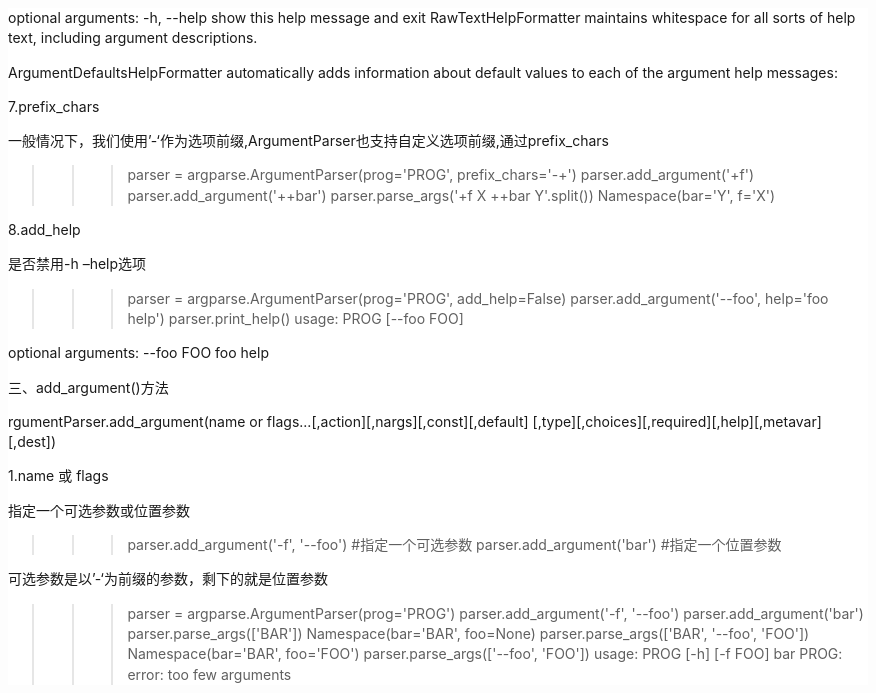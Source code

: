 optional arguments:
 -h, --help  show this help message and exit
RawTextHelpFormatter maintains whitespace for all sorts of help text, including argument descriptions.

ArgumentDefaultsHelpFormatter automatically adds information about default values to each of the argument help messages:


7.prefix_chars

一般情况下，我们使用’-‘作为选项前缀,ArgumentParser也支持自定义选项前缀,通过prefix_chars

>>> parser = argparse.ArgumentParser(prog='PROG', prefix_chars='-+')
>>> parser.add_argument('+f')
>>> parser.add_argument('++bar')
>>> parser.parse_args('+f X ++bar Y'.split())
Namespace(bar='Y', f='X')


8.add_help

是否禁用-h –help选项

>>> parser = argparse.ArgumentParser(prog='PROG', add_help=False)
>>> parser.add_argument('--foo', help='foo help')
>>> parser.print_help()
usage: PROG [--foo FOO]

optional arguments:
 --foo FOO  foo help


三、add_argument()方法

rgumentParser.add_argument(name or flags...[,action][,nargs][,const][,default]
                           [,type][,choices][,required][,help][,metavar][,dest])


1.name 或 flags

指定一个可选参数或位置参数

>>> parser.add_argument('-f', '--foo')  #指定一个可选参数
>>> parser.add_argument('bar')          #指定一个位置参数


可选参数是以’-‘为前缀的参数，剩下的就是位置参数

>>> parser = argparse.ArgumentParser(prog='PROG')
>>> parser.add_argument('-f', '--foo')
>>> parser.add_argument('bar')
>>> parser.parse_args(['BAR'])
Namespace(bar='BAR', foo=None)
>>> parser.parse_args(['BAR', '--foo', 'FOO'])
Namespace(bar='BAR', foo='FOO')
>>> parser.parse_args(['--foo', 'FOO'])
usage: PROG [-h] [-f FOO] bar
PROG: error: too few arguments

